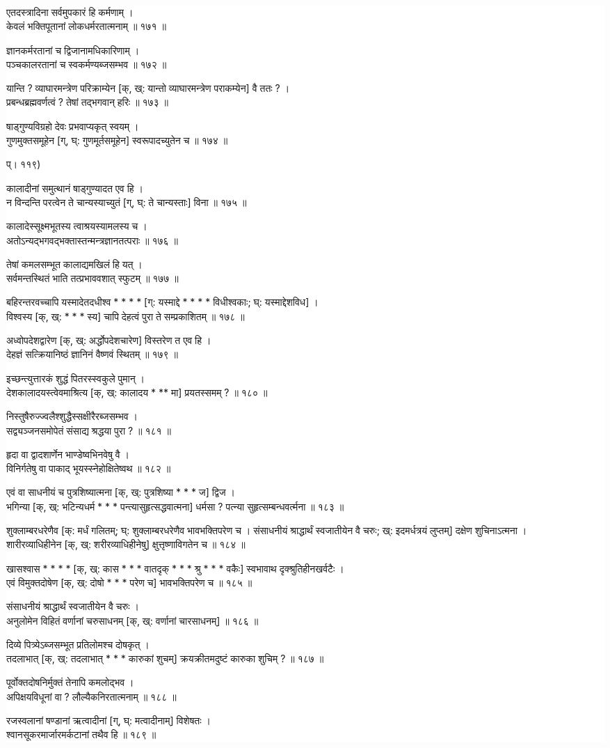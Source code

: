 एतदस्त्रादिना सर्वमुपकारं हि कर्मणाम् ।  
केवलं भक्तिपूतानां लोकधर्मरतात्मनाम् ॥ १७१ ॥  
  
ज्ञानकर्मरतानां च द्विजानामधिकारिणाम् ।  
पञ्चकालरतानां च स्वकर्मण्यब्जसम्भव ॥ १७२ ॥  
  
यान्ति ? व्याघारमन्त्रेण परिक्राम्येन [क्, ख्: यान्तो व्याघारमन्त्रेण पराकम्येन] वै ततः ? ।  
प्रबन्धब्रह्मवर्णत्वं ? तेषां तद्भगवान् हरिः ॥ १७३ ॥  
  
षाड्गुण्यविग्रहो देवः प्रभवाप्यकृत् स्वयम् ।  
गुणमुक्तसमूहेन [ग्, घ्: गुणमूर्तसमूहेन] स्वरूपादच्युतेन च ॥ १७४ ॥  
  
प्। ११९)  
  
कालादीनां समुत्थानं षाड्गुण्यादत एव हि ।  
न विन्दन्ति परत्वेन ते चान्यस्याच्युतं [ग्, घ्: ते चान्यस्ताः] विना ॥ १७५ ॥  
  
कालादेस्सूक्ष्मभूतस्य त्वाश्रयस्यामलस्य च ।  
अतोऽन्यद्भगवद्भक्तास्तन्मन्त्रज्ञानतत्पराः ॥ १७६ ॥  
  
तेषां कमलसम्भूत कालाद्यमखिलं हि यत् ।  
सर्वमन्तस्थितं भाति तत्प्रभाववशात् स्फुटम् ॥ १७७ ॥  
  
बहिरन्तरवच्चापि यस्मादेतदधीश्व * * * * [ग्: यस्माद्दे * * * * विधीश्वकाः; घ्: यस्माद्देशविध] ।  
विश्वस्य [क्, ख्: * * * स्य] चापि देहत्वं पुरा ते सम्प्रकाशितम् ॥ १७८ ॥  
  
अध्वोपदेशद्वारेण [क्, ख्: अर्द्धोपदेशचारेण] विस्तरेण त एव हि ।  
देहज्ञं सत्क्रियानिष्ठं ज्ञानिनं वैष्णवं स्थितम् ॥ १७९ ॥  
  
इच्छन्त्युत्तारकं शुद्धं पितरस्स्वकुले पुमान् ।  
देशकालादयस्त्वेवमाश्रित्य [क्, ख्: कालादय * ** मा] प्रयतस्समम् ? ॥ १८० ॥  
  
निस्तुषैरुज्ज्वलैश्शुद्धैस्सक्षीरैरब्जसम्भव ।  
सद्व्यञ्जनसमोपेतं संसाद्य श्रद्धया पुरा ? ॥ १८१ ॥  
  
हृदा वा द्वादशार्णेन भाण्डेष्वभिनवेषु वै ।  
विनिर्गतेषु वा पाकाद् भूयस्स्नेहोक्षितेष्वथ ॥ १८२ ॥  
  
एवं वा साधनीयं च पुत्रशिष्यात्मना [क्, ख्: पुत्रशिष्या * * * ज] द्विज ।  
भगिन्या [क्, ख्: भटिन्यधर्म * * * पन्त्यासुहृत्सद्धवात्मना] धर्मसा ? पत्न्या सुहृत्सम्बन्धवर्त्मना ॥ १८३ ॥  
  
शुक्लाम्बरधरेणैव [क्: मर्धं गलितम्; घ्: शुक्लाम्बरधरेणैव भावभक्तिपरेण च । संसाधनीयं श्राद्धार्थं स्वजातीयेन वै चरुः; ख्: इदमर्धत्रयं लुप्तम्] दक्षेण शुचिनाऽत्मना ।  
शारीरव्याधिहीनेन [क्, ख्: शरीरव्याधिहीनेषु] क्षुत्तृष्णाविगतेन च ॥ १८४ ॥  
  
खासश्वास * * * * [क्, ख्: कास * * * वातदृक् * * * श्रु * * * वकैः] स्वभावाथ दृक्श्रुतिहीनखर्वटैः ।  
एवं विमुक्तदोषेण [क्, ख्: दोषो * * * परेण च] भावभक्तिपरेण च ॥ १८५ ॥  
  
संसाधनीयं श्राद्धार्थं स्वजातीयेन वै चरुः ।  
अनुलोमेन विहितं वर्णानां चरुसाधनम् [क्, ख्: वर्णानां चारसाधनम्] ॥ १८६ ॥  
  
दिव्ये पित्र्येऽब्जसम्भूत प्रतिलोमश्च दोषकृत् ।  
तदलाभात् [क्, ख्: तदलाभात् * * * कारुकां शुचम्] क्रयक्रीतमदुष्टं कारुका शुचिम् ? ॥ १८७ ॥  
  
पूर्वोक्तदोषनिर्मुक्तं तेनापि कमलोद्भव ।  
अपिक्षयविधूनां वा ? लौल्यैकनिरतात्मनाम् ॥ १८८ ॥  
  
रजस्वलानां षण्डानां ऋत्वादीनां [ग्, घ्: मत्वादीनाम्] विशेषतः ।  
श्वानसूकरमार्जारमर्कटानां तथैव हि ॥ १८९ ॥  
  